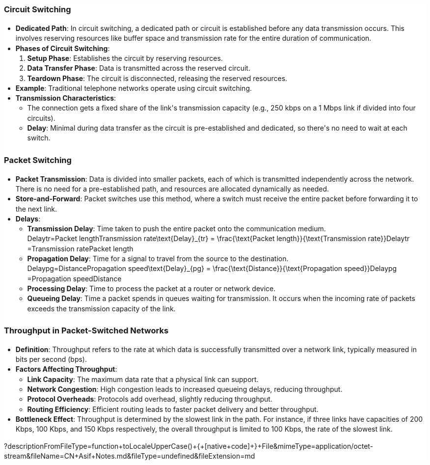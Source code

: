 ### **Circuit Switching**

- **Dedicated Path**: In circuit switching, a dedicated path or circuit is established before any data transmission occurs. This involves reserving resources like buffer space and transmission rate for the entire duration of communication.
- **Phases of Circuit Switching**:
   1. **Setup Phase**: Establishes the circuit by reserving resources.
   2. **Data Transfer Phase**: Data is transmitted across the reserved circuit.
   3. **Teardown Phase**: The circuit is disconnected, releasing the reserved resources.
- **Example**: Traditional telephone networks operate using circuit switching.
- **Transmission Characteristics**:
   - The connection gets a fixed share of the link's transmission capacity (e.g., 250 kbps on a 1 Mbps link if divided into four circuits).
   - **Delay**: Minimal during data transfer as the circuit is pre-established and dedicated, so there's no need to wait at each switch.

### **Packet Switching**

- **Packet Transmission**: Data is divided into smaller packets, each of which is transmitted independently across the network. There is no need for a pre-established path, and resources are allocated dynamically as needed.
- **Store-and-Forward**: Packet switches use this method, where a switch must receive the entire packet before forwarding it to the next link.
- **Delays**:
   - **Transmission Delay**: Time taken to push the entire packet onto the communication medium. Delaytr=Packet lengthTransmission rate\text{Delay}_{tr} = \frac{\text{Packet length}}{\text{Transmission rate}}Delaytr​=Transmission ratePacket length​
   - **Propagation Delay**: Time for a signal to travel from the source to the destination. Delaypg=DistancePropagation speed\text{Delay}_{pg} = \frac{\text{Distance}}{\text{Propagation speed}}Delaypg​=Propagation speedDistance​
   - **Processing Delay**: Time to process the packet at a router or network device.
   - **Queueing Delay**: Time a packet spends in queues waiting for transmission. It occurs when the incoming rate of packets exceeds the transmission capacity of the link.

### **Throughput in Packet-Switched Networks**

- **Definition**: Throughput refers to the rate at which data is successfully transmitted over a network link, typically measured in bits per second (bps).
- **Factors Affecting Throughput**:
   - **Link Capacity**: The maximum data rate that a physical link can support.
   - **Network Congestion**: High congestion leads to increased queueing delays, reducing throughput.
   - **Protocol Overheads**: Protocols add overhead, slightly reducing throughput.
   - **Routing Efficiency**: Efficient routing leads to faster packet delivery and better throughput.
- **Bottleneck Effect**: Throughput is determined by the slowest link in the path. For instance, if three links have capacities of 200 Kbps, 100 Kbps, and 150 Kbps respectively, the overall throughput is limited to 100 Kbps, the rate of the slowest link.

?descriptionFromFileType=function+toLocaleUpperCase()+{+[native+code]+}+File&mimeType=application/octet-stream&fileName=CN+Asif+Notes.md&fileType=undefined&fileExtension=md